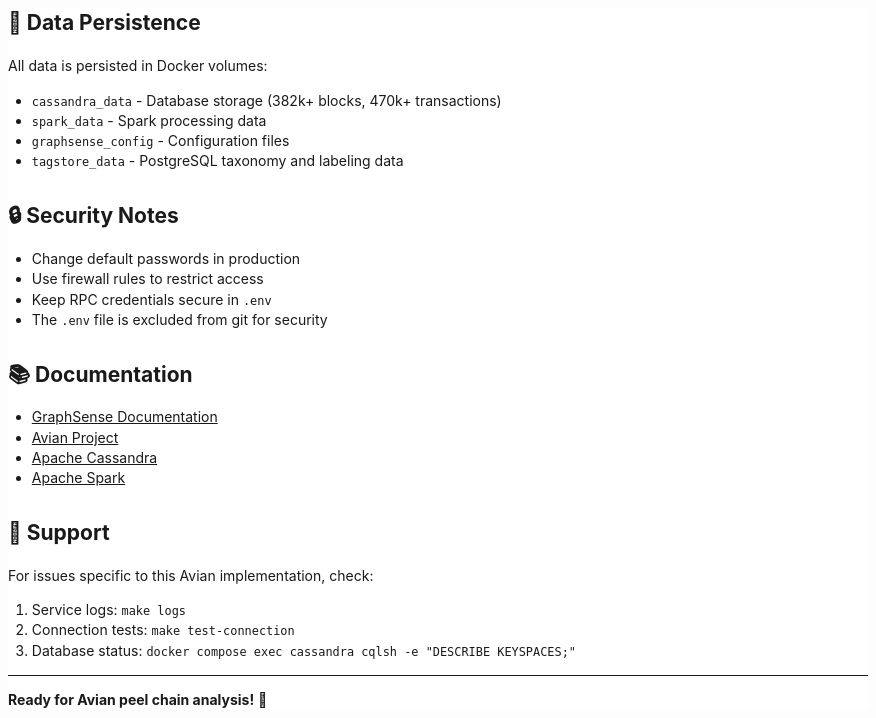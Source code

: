 ## 💾 Data Persistence

All data is persisted in Docker volumes:

- `cassandra_data` - Database storage (382k+ blocks, 470k+ transactions)
- `spark_data` - Spark processing data
- `graphsense_config` - Configuration files
- `tagstore_data` - PostgreSQL taxonomy and labeling data

## 🔒 Security Notes

- Change default passwords in production
- Use firewall rules to restrict access
- Keep RPC credentials secure in `.env`
- The `.env` file is excluded from git for security

## 📚 Documentation

- [GraphSense Documentation](https://graphsense.github.io/)
- [Avian Project](https://github.com/Avian-Project/avian)
- [Apache Cassandra](https://cassandra.apache.org/doc/)
- [Apache Spark](https://spark.apache.org/docs/)

## 🤝 Support

For issues specific to this Avian implementation, check:

1. Service logs: `make logs`
2. Connection tests: `make test-connection`
3. Database status: `docker compose exec cassandra cqlsh -e "DESCRIBE KEYSPACES;"`

---

**Ready for Avian peel chain analysis!** 🎯
